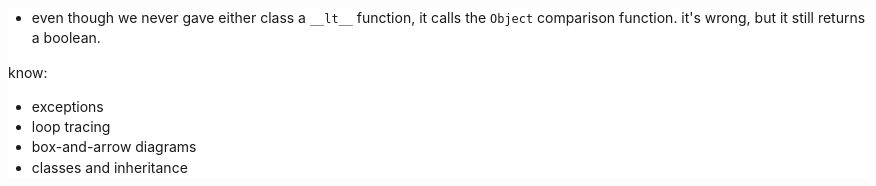 - even though we never gave either class a `__lt__` function, it calls the `Object` comparison function. it's wrong, but it still returns a boolean.

know:
- exceptions
- loop tracing
- box-and-arrow diagrams
- classes and inheritance